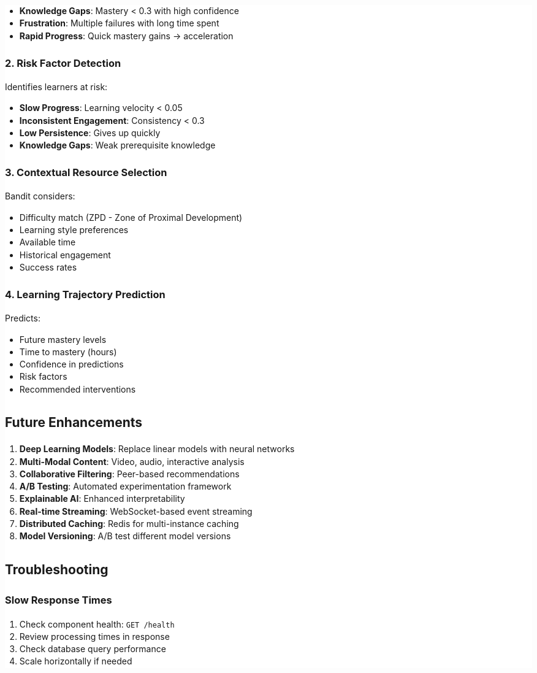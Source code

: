 - **Knowledge Gaps**: Mastery < 0.3 with high confidence
- **Frustration**: Multiple failures with long time spent
- **Rapid Progress**: Quick mastery gains → acceleration

### 2. Risk Factor Detection

Identifies learners at risk:

- **Slow Progress**: Learning velocity < 0.05
- **Inconsistent Engagement**: Consistency < 0.3
- **Low Persistence**: Gives up quickly
- **Knowledge Gaps**: Weak prerequisite knowledge

### 3. Contextual Resource Selection

Bandit considers:

- Difficulty match (ZPD - Zone of Proximal Development)
- Learning style preferences
- Available time
- Historical engagement
- Success rates

### 4. Learning Trajectory Prediction

Predicts:

- Future mastery levels
- Time to mastery (hours)
- Confidence in predictions
- Risk factors
- Recommended interventions

## Future Enhancements

1. **Deep Learning Models**: Replace linear models with neural networks
2. **Multi-Modal Content**: Video, audio, interactive analysis
3. **Collaborative Filtering**: Peer-based recommendations
4. **A/B Testing**: Automated experimentation framework
5. **Explainable AI**: Enhanced interpretability
6. **Real-time Streaming**: WebSocket-based event streaming
7. **Distributed Caching**: Redis for multi-instance caching
8. **Model Versioning**: A/B test different model versions

## Troubleshooting

### Slow Response Times

1. Check component health: `GET /health`
2. Review processing times in response
3. Check database query performance
4. Scale horizontally if needed
